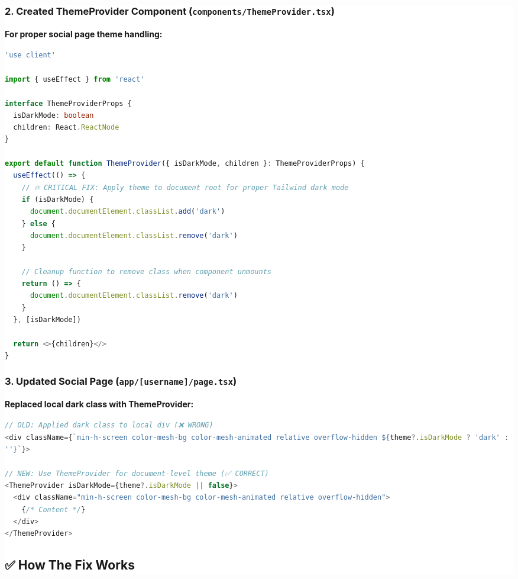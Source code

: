 ### 2. Created ThemeProvider Component (`components/ThemeProvider.tsx`)

**For proper social page theme handling:**

```typescript
'use client'

import { useEffect } from 'react'

interface ThemeProviderProps {
  isDarkMode: boolean
  children: React.ReactNode
}

export default function ThemeProvider({ isDarkMode, children }: ThemeProviderProps) {
  useEffect(() => {
    // 🔥 CRITICAL FIX: Apply theme to document root for proper Tailwind dark mode
    if (isDarkMode) {
      document.documentElement.classList.add('dark')
    } else {
      document.documentElement.classList.remove('dark')
    }
    
    // Cleanup function to remove class when component unmounts
    return () => {
      document.documentElement.classList.remove('dark')
    }
  }, [isDarkMode])

  return <>{children}</>
}
```

### 3. Updated Social Page (`app/[username]/page.tsx`)

**Replaced local dark class with ThemeProvider:**

```typescript  
// OLD: Applied dark class to local div (❌ WRONG)
<div className={`min-h-screen color-mesh-bg color-mesh-animated relative overflow-hidden ${theme?.isDarkMode ? 'dark' : ''}`}>

// NEW: Use ThemeProvider for document-level theme (✅ CORRECT) 
<ThemeProvider isDarkMode={theme?.isDarkMode || false}>
  <div className="min-h-screen color-mesh-bg color-mesh-animated relative overflow-hidden">
    {/* Content */}
  </div>
</ThemeProvider>
```

## ✅ **How The Fix Works**
